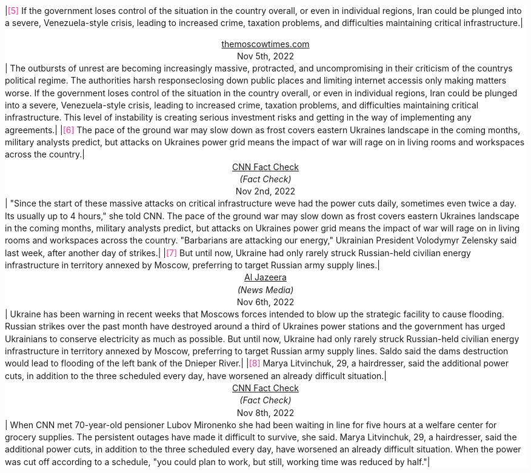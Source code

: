 |<font id="5" color=#FF3399>[5]</font> If the government loses control of the situation in the country overall, or even in individual regions, Iran could be plunged into a severe, Venezuela-style crisis, leading to increased crime, taxation problems, and difficulties maintaining critical infrastructure.|<div style="display: flex; justify-content: center; align-items: center; flex-direction: column;"><a href="" target="_blank"><ClientOnly><BiasChart bias="N/A" /></ClientOnly></a><div><a href="https://www.themoscowtimes.com/2022/11/05/comrades-in-sanctions-can-iran-help-russia-weather-the-economic-storm-a79295" target="_blank">themoscowtimes.com</a></div><div></div><div>Nov 5th, 2022</div></div>| The outbursts of unrest are becoming increasingly massive, protracted, and uncompromising in their criticism of the countrys political regime. The authorities harsh responseclosing down public places and limiting internet accessis only making matters worse. If the government loses control of the situation in the country overall, or even in individual regions, Iran could be plunged into a severe, Venezuela-style crisis, leading to increased crime, taxation problems, and difficulties maintaining critical infrastructure. This level of instability is creating serious investment risks and getting in the way of implementing any agreements.|
|<font id="6" color=#FF3399>[6]</font> The pace of the ground war may slow down as frost covers eastern Ukraines landscape in the coming months, military analysts predict, but attacks on Ukraines power grid means the impact of war will rage on in living rooms and workspaces across the country.|<div style="display: flex; justify-content: center; align-items: center; flex-direction: column;"><a href="https://www.allsides.com/news-source/facts-first-cnn-media-bias" target="_blank"><ClientOnly><BiasChart bias="Left" /></ClientOnly></a><div><a href="https://www.cnn.com/2022/11/02/europe/kyiv-airstrikes-blackouts-energy-ukraine-russia-intl/index.html" target="_blank">CNN Fact Check</a></div><div>*(Fact Check)*</div><div>Nov 2nd, 2022</div></div>| "Since the start of these massive attacks on critical infrastructure weve had the power cuts daily, sometimes even twice a day. Its usually up to 4 hours," she told CNN. The pace of the ground war may slow down as frost covers eastern Ukraines landscape in the coming months, military analysts predict, but attacks on Ukraines power grid means the impact of war will rage on in living rooms and workspaces across the country. "Barbarians are attacking our energy," Ukrainian President Volodymyr Zelensky said last week, after another day of strikes.|
|<font id="7" color=#FF3399>[7]</font> But until now, Ukraine had only rarely struck Russian-held civilian energy infrastructure in territory annexed by Moscow, preferring to target Russian army supply lines.|<div style="display: flex; justify-content: center; align-items: center; flex-direction: column;"><a href="https://www.allsides.com/news-source/al-jazeera-media-bias" target="_blank"><ClientOnly><BiasChart bias="Lean Left" /></ClientOnly></a><div><a href="https://www.aljazeera.com/news/2022/11/6/russian-occupied-kherson-loses-power-after-alleged-sabotage" target="_blank">Al Jazeera</a></div><div>*(News Media)*</div><div>Nov 6th, 2022</div></div>| Ukraine has been warning in recent weeks that Moscows forces intended to blow up the strategic facility to cause flooding. Russian strikes over the past month have destroyed around a third of Ukraines power stations and the government has urged Ukrainians to conserve electricity as much as possible. But until now, Ukraine had only rarely struck Russian-held civilian energy infrastructure in territory annexed by Moscow, preferring to target Russian army supply lines. Saldo said the dams destruction would lead to flooding of the left bank of the Dnieper River.|
|<font id="8" color=#FF3399>[8]</font> Marya Litvinchuk, 29, a hairdresser, said the additional power cuts, in addition to the three scheduled every day, have worsened an already difficult situation.|<div style="display: flex; justify-content: center; align-items: center; flex-direction: column;"><a href="https://www.allsides.com/news-source/facts-first-cnn-media-bias" target="_blank"><ClientOnly><BiasChart bias="Left" /></ClientOnly></a><div><a href="https://www.cnn.com/2022/11/08/europe/kyiv-power-outages-intl/index.html" target="_blank">CNN Fact Check</a></div><div>*(Fact Check)*</div><div>Nov 8th, 2022</div></div>| When CNN met 70-year-old pensioner Lubov Mironenko she had been waiting in line for five hours at a welfare center for grocery supplies. The persistent outages have made it difficult to survive, she said. Marya Litvinchuk, 29, a hairdresser, said the additional power cuts, in addition to the three scheduled every day, have worsened an already difficult situation. When the power was cut off according to a schedule, "you could plan to work, but still, working time was reduced by half."|